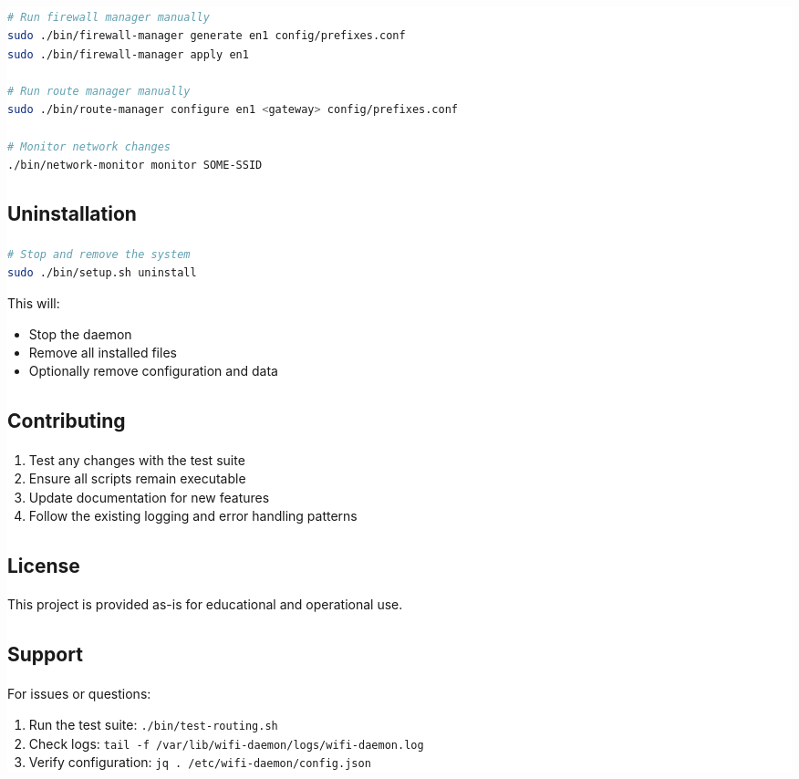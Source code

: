 ```bash
# Run firewall manager manually
sudo ./bin/firewall-manager generate en1 config/prefixes.conf
sudo ./bin/firewall-manager apply en1

# Run route manager manually
sudo ./bin/route-manager configure en1 <gateway> config/prefixes.conf

# Monitor network changes
./bin/network-monitor monitor SOME-SSID
```

## Uninstallation

```bash
# Stop and remove the system
sudo ./bin/setup.sh uninstall
```

This will:
- Stop the daemon
- Remove all installed files
- Optionally remove configuration and data

## Contributing

1. Test any changes with the test suite
2. Ensure all scripts remain executable
3. Update documentation for new features
4. Follow the existing logging and error handling patterns

## License

This project is provided as-is for educational and operational use.

## Support

For issues or questions:
1. Run the test suite: `./bin/test-routing.sh`
2. Check logs: `tail -f /var/lib/wifi-daemon/logs/wifi-daemon.log`
3. Verify configuration: `jq . /etc/wifi-daemon/config.json`